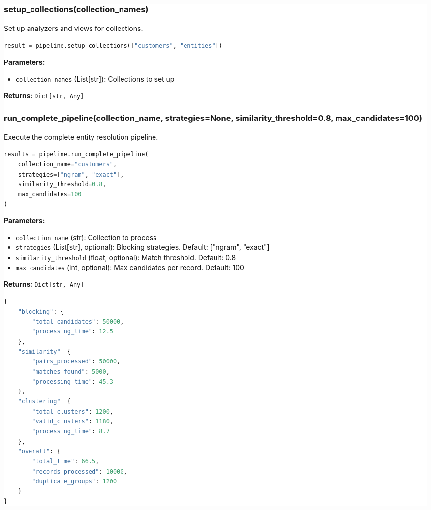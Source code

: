 ### setup_collections(collection_names)

Set up analyzers and views for collections.

```python
result = pipeline.setup_collections(["customers", "entities"])
```

**Parameters:**
- `collection_names` (List[str]): Collections to set up

**Returns:** `Dict[str, Any]`

### run_complete_pipeline(collection_name, strategies=None, similarity_threshold=0.8, max_candidates=100)

Execute the complete entity resolution pipeline.

```python
results = pipeline.run_complete_pipeline(
    collection_name="customers",
    strategies=["ngram", "exact"],
    similarity_threshold=0.8,
    max_candidates=100
)
```

**Parameters:**
- `collection_name` (str): Collection to process
- `strategies` (List[str], optional): Blocking strategies. Default: ["ngram", "exact"]
- `similarity_threshold` (float, optional): Match threshold. Default: 0.8
- `max_candidates` (int, optional): Max candidates per record. Default: 100

**Returns:** `Dict[str, Any]`
```python
{
    "blocking": {
        "total_candidates": 50000,
        "processing_time": 12.5
    },
    "similarity": {
        "pairs_processed": 50000,
        "matches_found": 5000,
        "processing_time": 45.3
    },
    "clustering": {
        "total_clusters": 1200,
        "valid_clusters": 1180,
        "processing_time": 8.7
    },
    "overall": {
        "total_time": 66.5,
        "records_processed": 10000,
        "duplicate_groups": 1200
    }
}
```
